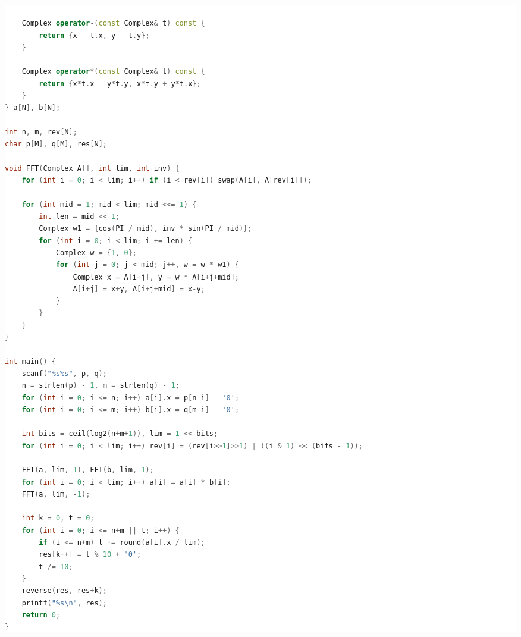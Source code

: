```cpp
    
    Complex operator-(const Complex& t) const {
        return {x - t.x, y - t.y};
    }
    
    Complex operator*(const Complex& t) const {
        return {x*t.x - y*t.y, x*t.y + y*t.x};
    }
} a[N], b[N];

int n, m, rev[N];
char p[M], q[M], res[N];

void FFT(Complex A[], int lim, int inv) {
    for (int i = 0; i < lim; i++) if (i < rev[i]) swap(A[i], A[rev[i]]);
    
    for (int mid = 1; mid < lim; mid <<= 1) {
        int len = mid << 1;
        Complex w1 = {cos(PI / mid), inv * sin(PI / mid)};
        for (int i = 0; i < lim; i += len) {
            Complex w = {1, 0};
            for (int j = 0; j < mid; j++, w = w * w1) {
                Complex x = A[i+j], y = w * A[i+j+mid];
                A[i+j] = x+y, A[i+j+mid] = x-y;
            }
        }
    }
}

int main() {
    scanf("%s%s", p, q);
    n = strlen(p) - 1, m = strlen(q) - 1;
    for (int i = 0; i <= n; i++) a[i].x = p[n-i] - '0';
    for (int i = 0; i <= m; i++) b[i].x = q[m-i] - '0';
    
    int bits = ceil(log2(n+m+1)), lim = 1 << bits;
    for (int i = 0; i < lim; i++) rev[i] = (rev[i>>1]>>1) | ((i & 1) << (bits - 1));
    
    FFT(a, lim, 1), FFT(b, lim, 1);
    for (int i = 0; i < lim; i++) a[i] = a[i] * b[i];
    FFT(a, lim, -1);
    
    int k = 0, t = 0;
    for (int i = 0; i <= n+m || t; i++) {
        if (i <= n+m) t += round(a[i].x / lim);
        res[k++] = t % 10 + '0';
        t /= 10;
    }
    reverse(res, res+k);
    printf("%s\n", res);
    return 0;
}
```
